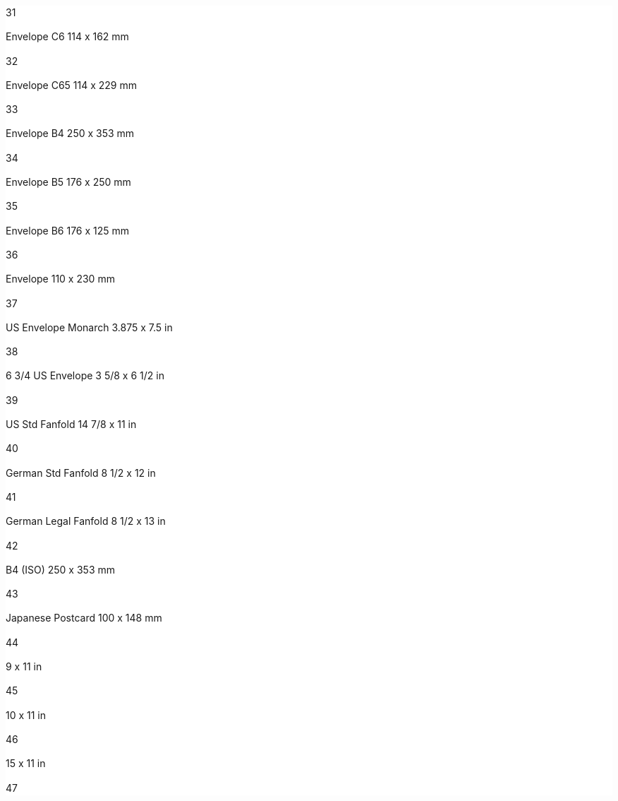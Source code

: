31

Envelope C6 114 x 162 mm

32

Envelope C65 114 x 229 mm

33

Envelope B4 250 x 353 mm

34

Envelope B5 176 x 250 mm

35

Envelope B6 176 x 125 mm

36

Envelope 110 x 230 mm

37

US Envelope Monarch 3.875 x 7.5 in

38

6 3/4 US Envelope 3 5/8 x 6 1/2 in

39

US Std Fanfold 14 7/8 x 11 in

40

German Std Fanfold 8 1/2 x 12 in

41

German Legal Fanfold 8 1/2 x 13 in

42

B4 (ISO) 250 x 353 mm

43

Japanese Postcard 100 x 148 mm

44

9 x 11 in

45

10 x 11 in

46

15 x 11 in

47
